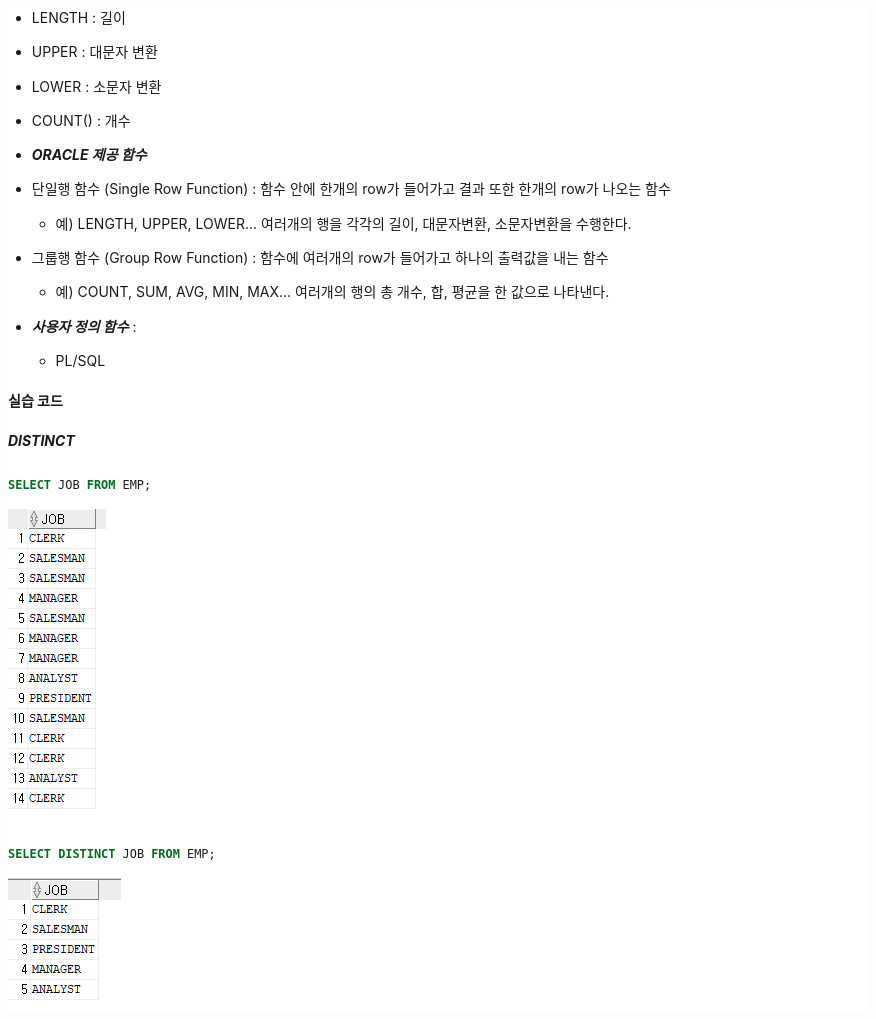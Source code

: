 + LENGTH : 길이
+ UPPER : 대문자 변환
+ LOWER : 소문자 변환
+ COUNT() : 개수



+ ***ORACLE 제공 함수***

 + 단일행 함수 (Single Row Function) : 함수 안에 한개의 row가 들어가고 결과 또한 한개의 row가 나오는 함수
   + 예) LENGTH, UPPER, LOWER...  여러개의 행을 각각의 길이, 대문자변환, 소문자변환을 수행한다. 
 + 그룹행 함수 (Group Row Function) : 함수에 여러개의 row가 들어가고 하나의 출력값을 내는 함수
   + 예) COUNT, SUM, AVG, MIN, MAX... 여러개의 행의 총 개수, 합, 평균을 한 값으로 나타낸다.

+ ***사용자 정의 함수*** : 

   + PL/SQL

  

#### 실습 코드

##### DISTINCT

```sql
SELECT JOB FROM EMP;
```

![image-20200506164157182](images/image-20200506164157182.png)

```sql
SELECT DISTINCT JOB FROM EMP;
```

![image-20200506164207357](images/image-20200506164207357.png)
